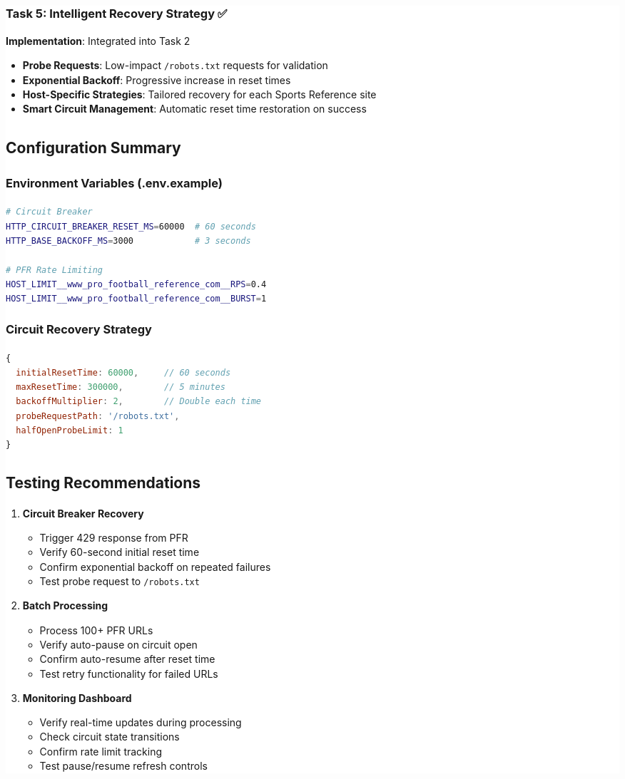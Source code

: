 ### Task 5: Intelligent Recovery Strategy ✅
**Implementation**: Integrated into Task 2

- **Probe Requests**: Low-impact `/robots.txt` requests for validation
- **Exponential Backoff**: Progressive increase in reset times
- **Host-Specific Strategies**: Tailored recovery for each Sports Reference site
- **Smart Circuit Management**: Automatic reset time restoration on success

## Configuration Summary

### Environment Variables (.env.example)
```bash
# Circuit Breaker
HTTP_CIRCUIT_BREAKER_RESET_MS=60000  # 60 seconds
HTTP_BASE_BACKOFF_MS=3000            # 3 seconds

# PFR Rate Limiting
HOST_LIMIT__www_pro_football_reference_com__RPS=0.4
HOST_LIMIT__www_pro_football_reference_com__BURST=1
```

### Circuit Recovery Strategy
```javascript
{
  initialResetTime: 60000,     // 60 seconds
  maxResetTime: 300000,        // 5 minutes
  backoffMultiplier: 2,        // Double each time
  probeRequestPath: '/robots.txt',
  halfOpenProbeLimit: 1
}
```

## Testing Recommendations

1. **Circuit Breaker Recovery**
   - Trigger 429 response from PFR
   - Verify 60-second initial reset time
   - Confirm exponential backoff on repeated failures
   - Test probe request to `/robots.txt`

2. **Batch Processing**
   - Process 100+ PFR URLs
   - Verify auto-pause on circuit open
   - Confirm auto-resume after reset time
   - Test retry functionality for failed URLs

3. **Monitoring Dashboard**
   - Verify real-time updates during processing
   - Check circuit state transitions
   - Confirm rate limit tracking
   - Test pause/resume refresh controls
